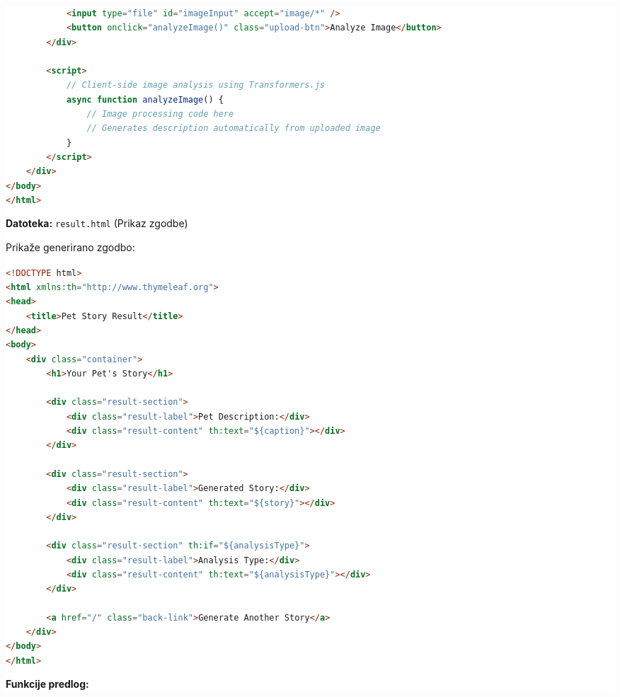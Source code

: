 ```html
            <input type="file" id="imageInput" accept="image/*" />
            <button onclick="analyzeImage()" class="upload-btn">Analyze Image</button>
        </div>
        
        <script>
            // Client-side image analysis using Transformers.js
            async function analyzeImage() {
                // Image processing code here
                // Generates description automatically from uploaded image
            }
        </script>
    </div>
</body>
</html>
```

**Datoteka:** `result.html` (Prikaz zgodbe)

Prikaže generirano zgodbo:

```html
<!DOCTYPE html>
<html xmlns:th="http://www.thymeleaf.org">
<head>
    <title>Pet Story Result</title>
</head>
<body>
    <div class="container">
        <h1>Your Pet's Story</h1>
        
        <div class="result-section">
            <div class="result-label">Pet Description:</div>
            <div class="result-content" th:text="${caption}"></div>
        </div>
        
        <div class="result-section">
            <div class="result-label">Generated Story:</div>
            <div class="result-content" th:text="${story}"></div>
        </div>
        
        <div class="result-section" th:if="${analysisType}">
            <div class="result-label">Analysis Type:</div>
            <div class="result-content" th:text="${analysisType}"></div>
        </div>
        
        <a href="/" class="back-link">Generate Another Story</a>
    </div>
</body>
</html>
```

**Funkcije predlog:**
